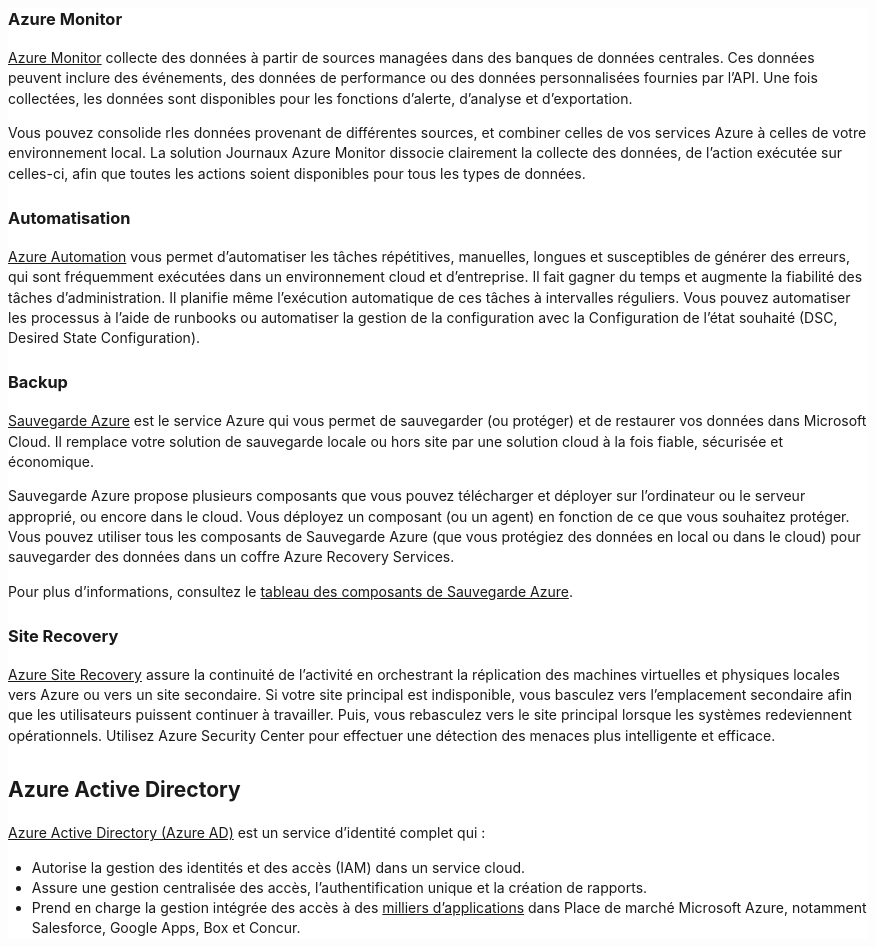 ### <a name="azure-monitor"></a>Azure Monitor

[Azure Monitor](../../azure-monitor/overview.md) collecte des données à partir de sources managées dans des banques de données centrales. Ces données peuvent inclure des événements, des données de performance ou des données personnalisées fournies par l’API. Une fois collectées, les données sont disponibles pour les fonctions d’alerte, d’analyse et d’exportation.

Vous pouvez consolide rles données provenant de différentes sources, et combiner celles de vos services Azure à celles de votre environnement local. La solution Journaux Azure Monitor dissocie clairement la collecte des données, de l’action exécutée sur celles-ci, afin que toutes les actions soient disponibles pour tous les types de données.

### <a name="automation"></a>Automatisation

[Azure Automation](../../automation/automation-intro.md) vous permet d’automatiser les tâches répétitives, manuelles, longues et susceptibles de générer des erreurs, qui sont fréquemment exécutées dans un environnement cloud et d’entreprise. Il fait gagner du temps et augmente la fiabilité des tâches d’administration. Il planifie même l’exécution automatique de ces tâches à intervalles réguliers. Vous pouvez automatiser les processus à l’aide de runbooks ou automatiser la gestion de la configuration avec la Configuration de l’état souhaité (DSC, Desired State Configuration).

### <a name="backup"></a>Backup

[Sauvegarde Azure](../../backup/backup-overview.md) est le service Azure qui vous permet de sauvegarder (ou protéger) et de restaurer vos données dans Microsoft Cloud. Il remplace votre solution de sauvegarde locale ou hors site par une solution cloud à la fois fiable, sécurisée et économique.

Sauvegarde Azure propose plusieurs composants que vous pouvez télécharger et déployer sur l’ordinateur ou le serveur approprié, ou encore dans le cloud. Vous déployez un composant (ou un agent) en fonction de ce que vous souhaitez protéger. Vous pouvez utiliser tous les composants de Sauvegarde Azure (que vous protégiez des données en local ou dans le cloud) pour sauvegarder des données dans un coffre Azure Recovery Services.

Pour plus d’informations, consultez le [tableau des composants de Sauvegarde Azure](../../backup/backup-overview.md#what-can-i-back-up).

### <a name="site-recovery"></a>Site Recovery

[Azure Site Recovery](https://azure.microsoft.com/documentation/services/site-recovery) assure la continuité de l’activité en orchestrant la réplication des machines virtuelles et physiques locales vers Azure ou vers un site secondaire. Si votre site principal est indisponible, vous basculez vers l’emplacement secondaire afin que les utilisateurs puissent continuer à travailler. Puis, vous rebasculez vers le site principal lorsque les systèmes redeviennent opérationnels. Utilisez Azure Security Center pour effectuer une détection des menaces plus intelligente et efficace.

## <a name="azure-active-directory"></a>Azure Active Directory

[Azure Active Directory (Azure AD)](../../active-directory/manage-apps/what-is-application-management.md) est un service d’identité complet qui :

-   Autorise la gestion des identités et des accès (IAM) dans un service cloud.
-   Assure une gestion centralisée des accès, l’authentification unique et la création de rapports.
-   Prend en charge la gestion intégrée des accès à des [milliers d’applications](https://azuremarketplace.microsoft.com/marketplace/apps/Microsoft.AzureActiveDirectory) dans Place de marché Microsoft Azure, notamment Salesforce, Google Apps, Box et Concur.
